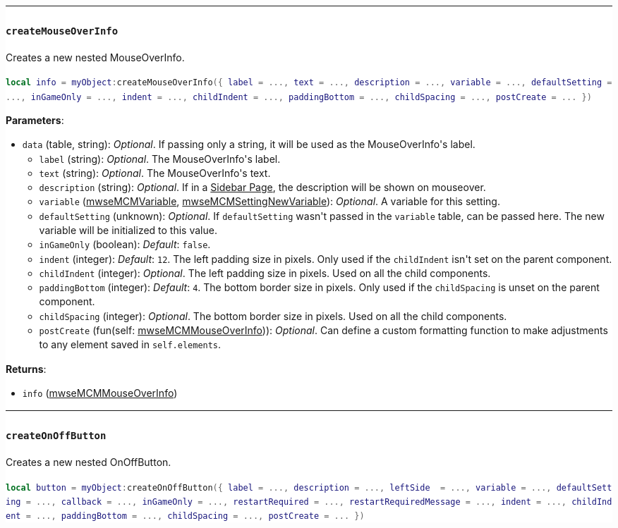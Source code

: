 ***

### `createMouseOverInfo`
<div class="search_terms" style="display: none">createmouseoverinfo, mouseoverinfo</div>

Creates a new nested MouseOverInfo.

```lua
local info = myObject:createMouseOverInfo({ label = ..., text = ..., description = ..., variable = ..., defaultSetting = ..., inGameOnly = ..., indent = ..., childIndent = ..., paddingBottom = ..., childSpacing = ..., postCreate = ... })
```

**Parameters**:

* `data` (table, string): *Optional*. If passing only a string, it will be used as the MouseOverInfo's label.
	* `label` (string): *Optional*. The MouseOverInfo's label.
	* `text` (string): *Optional*. The MouseOverInfo's text.
	* `description` (string): *Optional*. If in a [Sidebar Page](../types/mwseMCMSideBarPage.md), the description will be shown on mouseover.
	* `variable` ([mwseMCMVariable](../types/mwseMCMVariable.md), [mwseMCMSettingNewVariable](../types/mwseMCMSettingNewVariable.md)): *Optional*. A variable for this setting.
	* `defaultSetting` (unknown): *Optional*. If `defaultSetting` wasn't passed in the `variable` table, can be passed here. The new variable will be initialized to this value.
	* `inGameOnly` (boolean): *Default*: `false`.
	* `indent` (integer): *Default*: `12`. The left padding size in pixels. Only used if the `childIndent` isn't set on the parent component.
	* `childIndent` (integer): *Optional*. The left padding size in pixels. Used on all the child components.
	* `paddingBottom` (integer): *Default*: `4`. The bottom border size in pixels. Only used if the `childSpacing` is unset on the parent component.
	* `childSpacing` (integer): *Optional*. The bottom border size in pixels. Used on all the child components.
	* `postCreate` (fun(self: [mwseMCMMouseOverInfo](../types/mwseMCMMouseOverInfo.md))): *Optional*. Can define a custom formatting function to make adjustments to any element saved in `self.elements`.

**Returns**:

* `info` ([mwseMCMMouseOverInfo](../types/mwseMCMMouseOverInfo.md))

***

### `createOnOffButton`
<div class="search_terms" style="display: none">createonoffbutton, onoffbutton</div>

Creates a new nested OnOffButton.

```lua
local button = myObject:createOnOffButton({ label = ..., description = ..., leftSide  = ..., variable = ..., defaultSetting = ..., callback = ..., inGameOnly = ..., restartRequired = ..., restartRequiredMessage = ..., indent = ..., childIndent = ..., paddingBottom = ..., childSpacing = ..., postCreate = ... })
```
